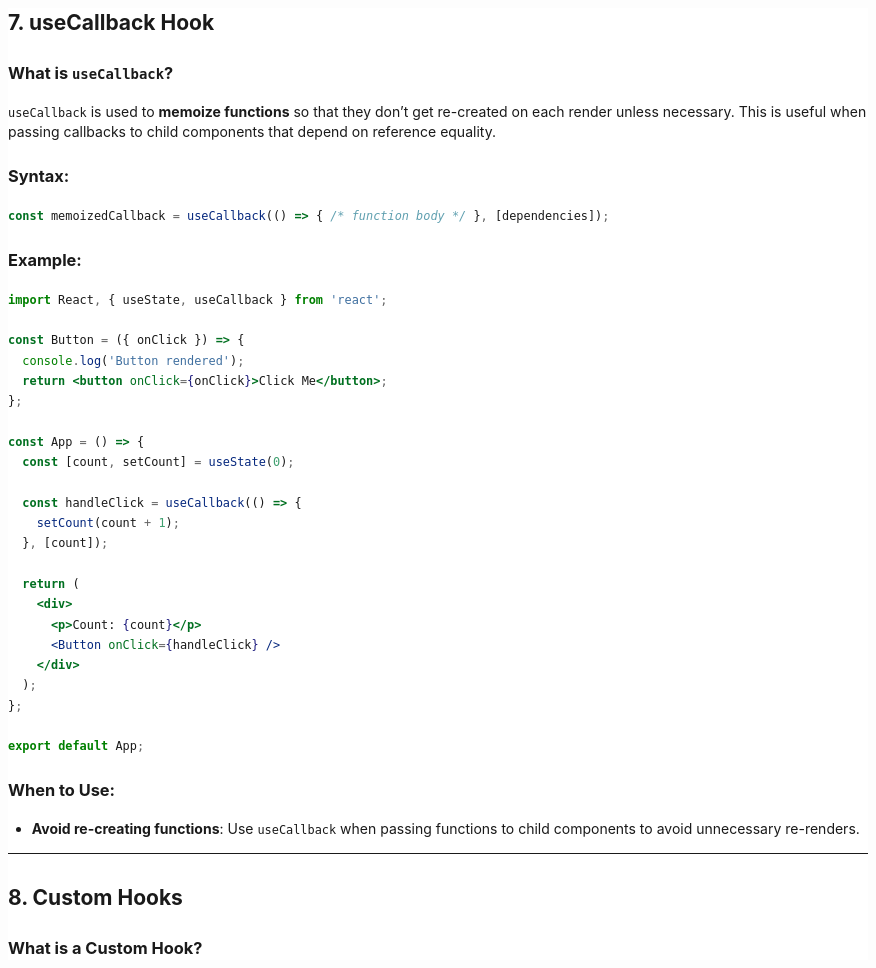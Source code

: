 ## **7. useCallback Hook**

### **What is `useCallback`?**

`useCallback` is used to **memoize functions** so that they don’t get re-created on each render unless necessary. This is useful when passing callbacks to child components that depend on reference equality.

### **Syntax:**

```jsx
const memoizedCallback = useCallback(() => { /* function body */ }, [dependencies]);
```

### **Example:**

```jsx
import React, { useState, useCallback } from 'react';

const Button = ({ onClick }) => {
  console.log('Button rendered');
  return <button onClick={onClick}>Click Me</button>;
};

const App = () => {
  const [count, setCount] = useState(0);

  const handleClick = useCallback(() => {
    setCount(count + 1);
  }, [count]);

  return (
    <div>
      <p>Count: {count}</p>
      <Button onClick={handleClick} />
    </div>
  );
};

export default App;
```

### **When to Use:**

* **Avoid re-creating functions**: Use `useCallback` when passing functions to child components to avoid unnecessary re-renders.

---

## **8. Custom Hooks**

### **What is a Custom Hook?**

